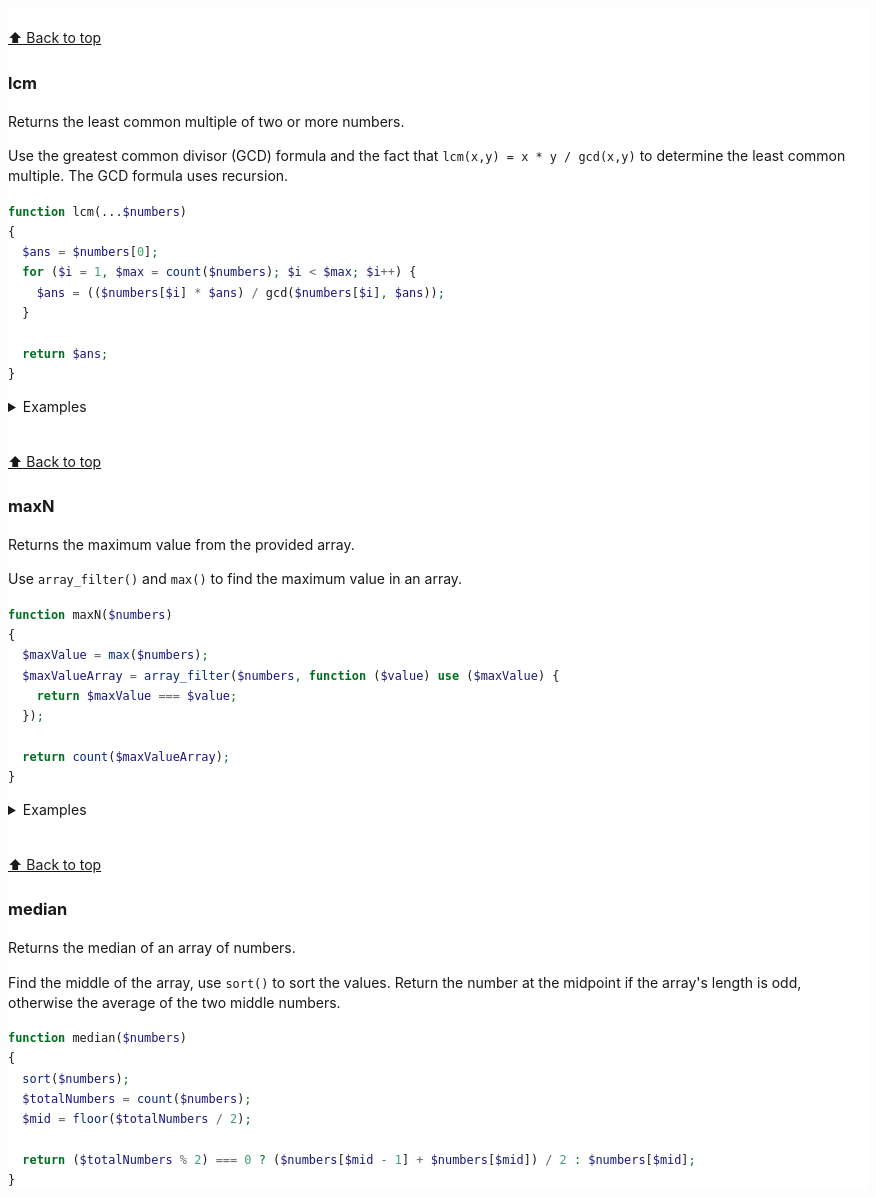 <br>[⬆ Back to top](#contents)

### lcm

Returns the least common multiple of two or more numbers.

Use the greatest common divisor (GCD) formula and the fact that `lcm(x,y) = x * y / gcd(x,y)` to determine the least common multiple. 
The GCD formula uses recursion.

```php
function lcm(...$numbers)
{
  $ans = $numbers[0];
  for ($i = 1, $max = count($numbers); $i < $max; $i++) {
    $ans = (($numbers[$i] * $ans) / gcd($numbers[$i], $ans));
  }

  return $ans;
}
```

<details><summary>Examples</summary></details>

<br>[⬆ Back to top](#contents)

### maxN

Returns the maximum value from the provided array.

Use `array_filter()` and `max()` to find the maximum value in an array.

```php
function maxN($numbers)
{
  $maxValue = max($numbers);
  $maxValueArray = array_filter($numbers, function ($value) use ($maxValue) {
    return $maxValue === $value;
  });

  return count($maxValueArray);
}
```

<details><summary>Examples</summary></details>

<br>[⬆ Back to top](#contents)

### median

Returns the median of an array of numbers.

Find the middle of the array, use `sort()` to sort the values. 
Return the number at the midpoint if the array's length is odd, otherwise the average of the two middle numbers.

```php
function median($numbers)
{
  sort($numbers);
  $totalNumbers = count($numbers);
  $mid = floor($totalNumbers / 2);

  return ($totalNumbers % 2) === 0 ? ($numbers[$mid - 1] + $numbers[$mid]) / 2 : $numbers[$mid];
}
```
